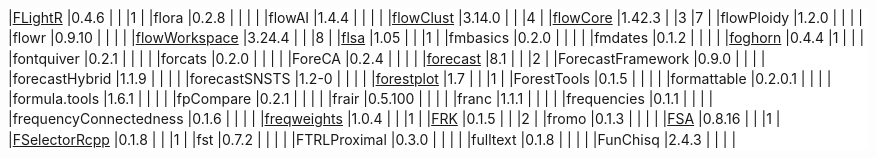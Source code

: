 |[FLightR](problems.md#flightr)                                         |0.4.6         |       |        |1    |
|flora                                                                  |0.2.8         |       |        |     |
|flowAI                                                                 |1.4.4         |       |        |     |
|[flowClust](problems.md#flowclust)                                     |3.14.0        |       |        |4    |
|[flowCore](problems.md#flowcore)                                       |1.42.3        |       |3       |7    |
|flowPloidy                                                             |1.2.0         |       |        |     |
|flowr                                                                  |0.9.10        |       |        |     |
|[flowWorkspace](problems.md#flowworkspace)                             |3.24.4        |       |        |8    |
|[flsa](problems.md#flsa)                                               |1.05          |       |        |1    |
|fmbasics                                                               |0.2.0         |       |        |     |
|fmdates                                                                |0.1.2         |       |        |     |
|[foghorn](problems.md#foghorn)                                         |0.4.4         |1      |        |     |
|fontquiver                                                             |0.2.1         |       |        |     |
|forcats                                                                |0.2.0         |       |        |     |
|ForeCA                                                                 |0.2.4         |       |        |     |
|[forecast](problems.md#forecast)                                       |8.1           |       |        |2    |
|ForecastFramework                                                      |0.9.0         |       |        |     |
|forecastHybrid                                                         |1.1.9         |       |        |     |
|forecastSNSTS                                                          |1.2-0         |       |        |     |
|[forestplot](problems.md#forestplot)                                   |1.7           |       |        |1    |
|ForestTools                                                            |0.1.5         |       |        |     |
|formattable                                                            |0.2.0.1       |       |        |     |
|formula.tools                                                          |1.6.1         |       |        |     |
|fpCompare                                                              |0.2.1         |       |        |     |
|frair                                                                  |0.5.100       |       |        |     |
|franc                                                                  |1.1.1         |       |        |     |
|frequencies                                                            |0.1.1         |       |        |     |
|frequencyConnectedness                                                 |0.1.6         |       |        |     |
|[freqweights](problems.md#freqweights)                                 |1.0.4         |       |        |1    |
|[FRK](problems.md#frk)                                                 |0.1.5         |       |        |2    |
|fromo                                                                  |0.1.3         |       |        |     |
|[FSA](problems.md#fsa)                                                 |0.8.16        |       |        |1    |
|[FSelectorRcpp](problems.md#fselectorrcpp)                             |0.1.8         |       |        |1    |
|fst                                                                    |0.7.2         |       |        |     |
|FTRLProximal                                                           |0.3.0         |       |        |     |
|fulltext                                                               |0.1.8         |       |        |     |
|FunChisq                                                               |2.4.3         |       |        |     |